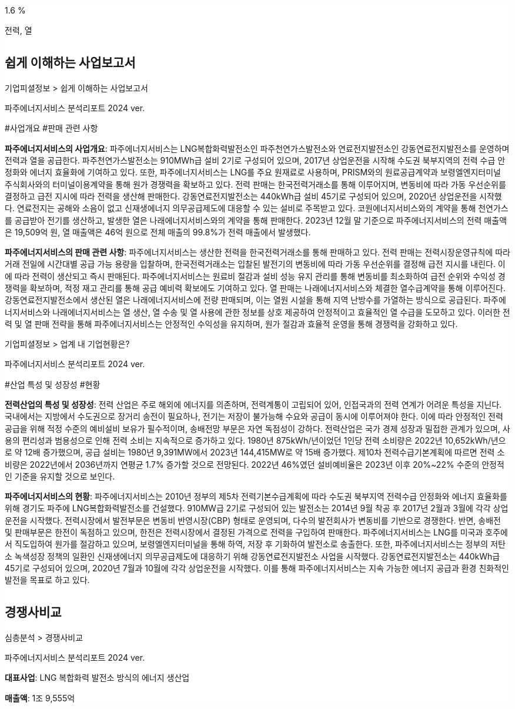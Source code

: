 1.6 %

전력, 열

## 쉽게 이해하는 사업보고서

기업피셜정보 > 쉽게 이해하는 사업보고서

파주에너지서비스 분석리포트 2024 ver.

#사업개요 #판매 관련 사항

**파주에너지서비스의 사업개요**: 파주에너지서비스는 LNG복합화력발전소인 파주천연가스발전소와 연료전지발전소인 강동연료전지발전소를 운영하며 전력과 열을 공급한다. 파주천연가스발전소는 910MWh급 설비 2기로 구성되어 있으며, 2017년 상업운전을 시작해 수도권 북부지역의 전력 수급 안정화와 에너지 효율화에 기여하고 있다. 또한, 파주에너지서비스는 LNG를 주요 원재료로 사용하며, PRISM와의 원료공급계약과 보령엘엔지터미널 주식회사와의 터미널이용계약을 통해 원가 경쟁력을 확보하고 있다. 전력 판매는 한국전력거래소를 통해 이루어지며, 변동비에 따라 가동 우선순위를 결정하고 급전 지시에 따라 전력을 생산해 판매한다. 강동연료전지발전소는 440kWh급 설비 45기로 구성되어 있으며, 2020년 상업운전을 시작했다. 연료전지는 공해와 소음이 없고 신재생에너지 의무공급제도에 대응할 수 있는 설비로 주목받고 있다. 코원에너지서비스와의 계약을 통해 천연가스를 공급받아 전기를 생산하고, 발생한 열은 나래에너지서비스와의 계약을 통해 판매한다. 2023년 12월 말 기준으로 파주에너지서비스의 전력 매출액은 19,509억 원, 열 매출액은 46억 원으로 전체 매출의 99.8%가 전력 매출에서 발생했다.

**파주에너지서비스의 판매 관련 사항**: 파주에너지서비스는 생산한 전력을 한국전력거래소를 통해 판매하고 있다. 전력 판매는 전력시장운영규칙에 따라 거래 전일에 시간대별 공급 가능 용량을 입찰하며, 한국전력거래소는 입찰된 발전기의 변동비에 따라 가동 우선순위를 결정해 급전 지시를 내린다. 이에 따라 전력이 생산되고 즉시 판매된다. 파주에너지서비스는 원료비 절감과 설비 성능 유지 관리를 통해 변동비를 최소화하여 급전 순위와 수익성 경쟁력을 확보하며, 적정 재고 관리를 통해 공급 예비력 확보에도 기여하고 있다. 열 판매는 나래에너지서비스와 체결한 열수급계약을 통해 이루어진다. 강동연료전지발전소에서 생산된 열은 나래에너지서비스에 전량 판매되며, 이는 열원 시설을 통해 지역 난방수를 가열하는 방식으로 공급된다. 파주에너지서비스와 나래에너지서비스는 열 생산, 열 수송 및 열 사용에 관한 정보를 상호 제공하여 안정적이고 효율적인 열 수급을 도모하고 있다. 이러한 전력 및 열 판매 전략을 통해 파주에너지서비스는 안정적인 수익성을 유지하며, 원가 절감과 효율적 운영을 통해 경쟁력을 강화하고 있다.

기업피셜정보 > 업계 내 기업현황은?

파주에너지서비스 분석리포트 2024 ver.

#산업 특성 및 성장성 #현황

**전력산업의 특성 및 성장성**: 전력 산업은 주로 해외에 에너지를 의존하며, 전력계통이 고립되어 있어, 인접국과의 전력 연계가 어려운 특성을 지닌다. 국내에서는 지방에서 수도권으로 장거리 송전이 필요하나, 전기는 저장이 불가능해 수요와 공급이 동시에 이루어져야 한다. 이에 따라 안정적인 전력 공급을 위해 적정 수준의 예비설비 보유가 필수적이며, 송배전망 부문은 자연 독점성이 강하다. 전력산업은 국가 경제 성장과 밀접한 관계가 있으며, 사용의 편리성과 범용성으로 인해 전력 소비는 지속적으로 증가하고 있다. 1980년 875kWh/년이었던 1인당 전력 소비량은 2022년 10,652kWh/년으로 약 12배 증가했으며, 공급 설비는 1980년 9,391MW에서 2023년 144,415MW로 약 15배 증가했다. 제10차 전력수급기본계획에 따르면 전력 소비량은 2022년에서 2036년까지 연평균 1.7% 증가할 것으로 전망된다. 2022년 46%였던 설비예비율은 2023년 이후 20%~22% 수준의 안정적인 기준을 유지할 것으로 보인다.

**파주에너지서비스의 현황**: 파주에너지서비스는 2010년 정부의 제5차 전력기본수급계획에 따라 수도권 북부지역 전력수급 안정화와 에너지 효율화를 위해 경기도 파주에 LNG복합화력발전소를 건설했다. 910MW급 2기로 구성되어 있는 발전소는 2014년 9월 착공 후 2017년 2월과 3월에 각각 상업운전을 시작했다. 전력시장에서 발전부문은 변동비 반영시장(CBP) 형태로 운영되며, 다수의 발전회사가 변동비를 기반으로 경쟁한다. 반면, 송배전 및 판매부문은 한전이 독점하고 있으며, 한전은 전력시장에서 결정된 가격으로 전력을 구입하여 판매한다. 파주에너지서비스는 LNG를 미국과 호주에서 직도입하여 원가를 절감하고 있으며, 보령엘엔지터미널을 통해 하역, 저장 후 기화하여 발전소로 송출한다. 또한, 파주에너지서비스는 정부의 저탄소 녹색성장 정책의 일환인 신재생에너지 의무공급제도에 대응하기 위해 강동연료전지발전소 사업을 시작했다. 강동연료전지발전소는 440kWh급 45기로 구성되어 있으며, 2020년 7월과 10월에 각각 상업운전을 시작했다. 이를 통해 파주에너지서비스는 지속 가능한 에너지 공급과 환경 친화적인 발전을 목표로 하고 있다.

## 경쟁사비교

심층분석 > 경쟁사비교

파주에너지서비스 분석리포트 2024 ver.

**대표사업**: LNG 복합화력 발전소 방식의 에너지 생산업

**매출액**: 1조 9,555억

